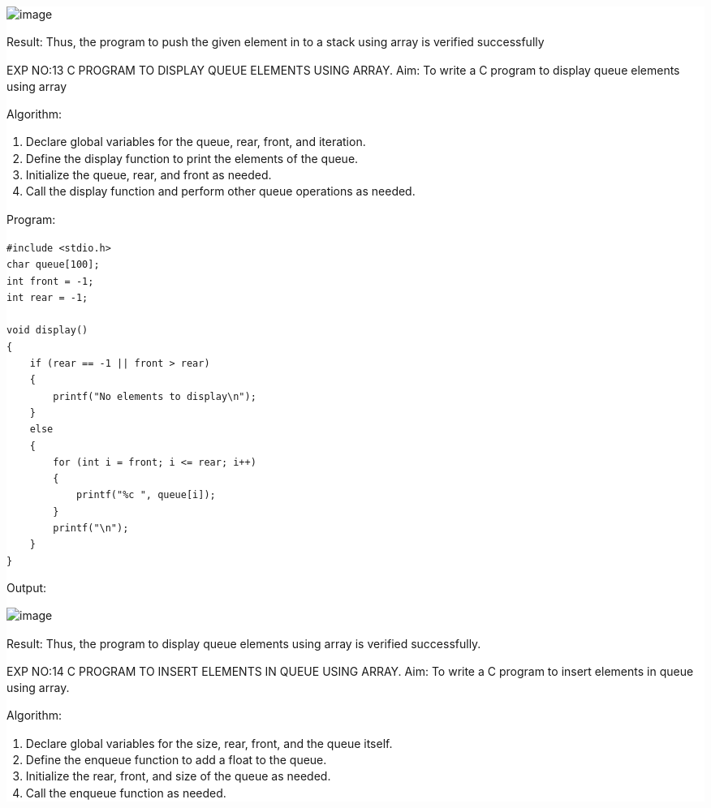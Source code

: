 <img width="1097" height="423" alt="image" src="https://github.com/user-attachments/assets/020617bc-3fa9-4a64-abe2-96670b9e9a3f" />

Result:
Thus, the program to push the given element in to a stack using array is verified successfully


 
EXP NO:13 C PROGRAM TO DISPLAY QUEUE ELEMENTS USING ARRAY.
Aim:
To write a C program to display queue elements using array

Algorithm:
1.	Declare global variables for the queue, rear, front, and iteration.
2.	Define the display function to print the elements of the queue.
3.	Initialize the queue, rear, and front as needed.
4.	Call the display function and perform other queue operations as needed.
 
Program:
```
#include <stdio.h>
char queue[100];
int front = -1;
int rear = -1;

void display()
{
    if (rear == -1 || front > rear)
    {
        printf("No elements to display\n");
    }
    else
    {
        for (int i = front; i <= rear; i++)
        {
            printf("%c ", queue[i]);
        }
        printf("\n");
    }
}
```
Output:

<img width="1103" height="427" alt="image" src="https://github.com/user-attachments/assets/e9e25c20-739a-4928-937c-0ebce899c8b6" />

Result:
Thus, the program to display queue elements using array is verified successfully.


 
EXP NO:14 C PROGRAM TO INSERT ELEMENTS IN QUEUE USING ARRAY.
Aim:
To write a C program to insert elements in queue using array.

Algorithm:
1.	Declare global variables for the size, rear, front, and the queue itself.
2.	Define the enqueue function to add a float to the queue.
3.	Initialize the rear, front, and size of the queue as needed.
4.	Call the enqueue function as needed.
